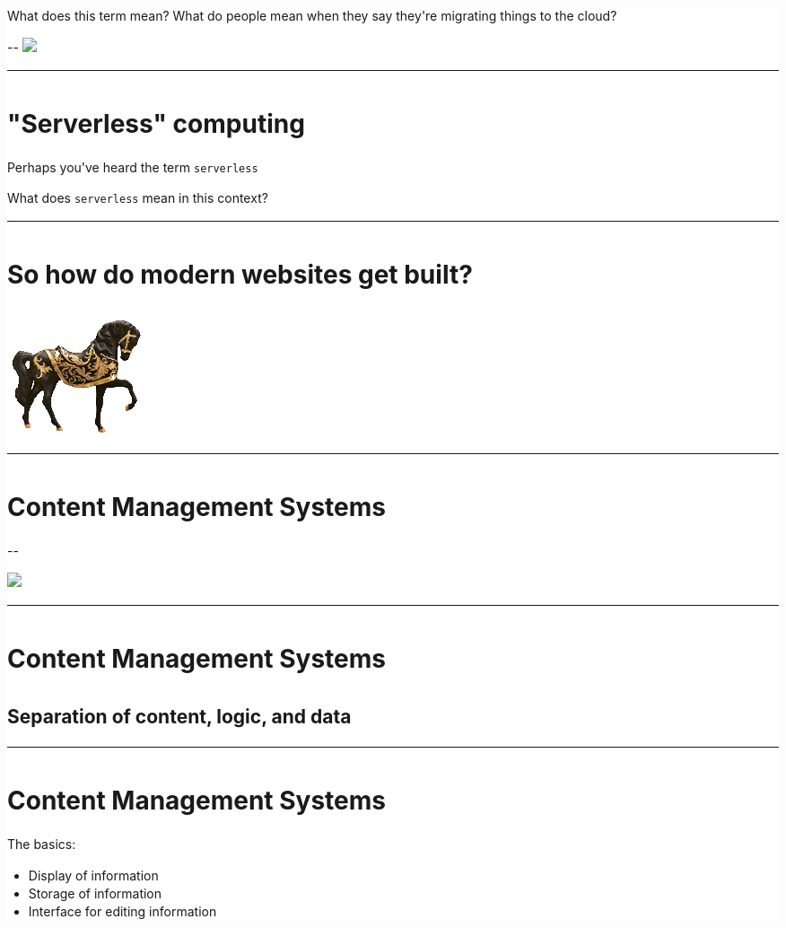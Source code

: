 What does this term mean? What do people mean when they say they're migrating things to the cloud?
  

--
![](https://miro.medium.com/max/325/1*el4nHcOQdfHxzzcTC99jDw.png)

---

# "Serverless" computing

Perhaps you've heard the term `serverless`

What does `serverless` mean in this context?


---
# So how do modern websites get built?

![](./img/fancy-horse.gif)

---
# Content Management Systems

--

![](https://www.codeproject.com/KB/showcase/KenticoCMS/schema.gif)


---

# Content Management Systems

## Separation of content, logic, and data

---

# Content Management Systems

The basics:
- Display of information
- Storage of information
- Interface for editing information
